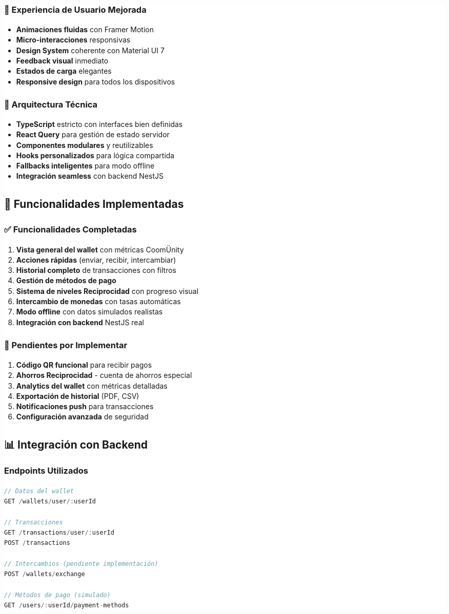 ### 🎨 Experiencia de Usuario Mejorada

- **Animaciones fluidas** con Framer Motion
- **Micro-interacciones** responsivas
- **Design System** coherente con Material UI 7
- **Feedback visual** inmediato
- **Estados de carga** elegantes
- **Responsive design** para todos los dispositivos

### 🔧 Arquitectura Técnica

- **TypeScript** estricto con interfaces bien definidas
- **React Query** para gestión de estado servidor
- **Componentes modulares** y reutilizables
- **Hooks personalizados** para lógica compartida
- **Fallbacks inteligentes** para modo offline
- **Integración seamless** con backend NestJS

## 🚀 Funcionalidades Implementadas

### ✅ Funcionalidades Completadas

1. **Vista general del wallet** con métricas CoomÜnity
2. **Acciones rápidas** (enviar, recibir, intercambiar)
3. **Historial completo** de transacciones con filtros
4. **Gestión de métodos de pago**
5. **Sistema de niveles Reciprocidad** con progreso visual
6. **Intercambio de monedas** con tasas automáticas
7. **Modo offline** con datos simulados realistas
8. **Integración con backend** NestJS real

### 🔄 Pendientes por Implementar

1. **Código QR funcional** para recibir pagos
2. **Ahorros Reciprocidad** - cuenta de ahorros especial
3. **Analytics del wallet** con métricas detalladas
4. **Exportación de historial** (PDF, CSV)
5. **Notificaciones push** para transacciones
6. **Configuración avanzada** de seguridad

## 📊 Integración con Backend

### Endpoints Utilizados

```typescript
// Datos del wallet
GET /wallets/user/:userId

// Transacciones
GET /transactions/user/:userId
POST /transactions

// Intercambios (pendiente implementación)
POST /wallets/exchange

// Métodos de pago (simulado)
GET /users/:userId/payment-methods
```
